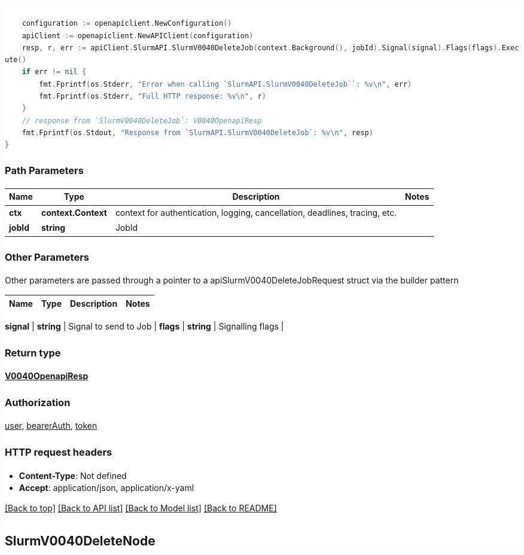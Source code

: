 ```go

	configuration := openapiclient.NewConfiguration()
	apiClient := openapiclient.NewAPIClient(configuration)
	resp, r, err := apiClient.SlurmAPI.SlurmV0040DeleteJob(context.Background(), jobId).Signal(signal).Flags(flags).Execute()
	if err != nil {
		fmt.Fprintf(os.Stderr, "Error when calling `SlurmAPI.SlurmV0040DeleteJob``: %v\n", err)
		fmt.Fprintf(os.Stderr, "Full HTTP response: %v\n", r)
	}
	// response from `SlurmV0040DeleteJob`: V0040OpenapiResp
	fmt.Fprintf(os.Stdout, "Response from `SlurmAPI.SlurmV0040DeleteJob`: %v\n", resp)
}
```

### Path Parameters


Name | Type | Description  | Notes
------------- | ------------- | ------------- | -------------
**ctx** | **context.Context** | context for authentication, logging, cancellation, deadlines, tracing, etc.
**jobId** | **string** | JobId | 

### Other Parameters

Other parameters are passed through a pointer to a apiSlurmV0040DeleteJobRequest struct via the builder pattern


Name | Type | Description  | Notes
------------- | ------------- | ------------- | -------------

 **signal** | **string** | Signal to send to Job | 
 **flags** | **string** | Signalling flags | 

### Return type

[**V0040OpenapiResp**](V0040OpenapiResp.md)

### Authorization

[user](../README.md#user), [bearerAuth](../README.md#bearerAuth), [token](../README.md#token)

### HTTP request headers

- **Content-Type**: Not defined
- **Accept**: application/json, application/x-yaml

[[Back to top]](#) [[Back to API list]](../README.md#documentation-for-api-endpoints)
[[Back to Model list]](../README.md#documentation-for-models)
[[Back to README]](../README.md)


## SlurmV0040DeleteNode
